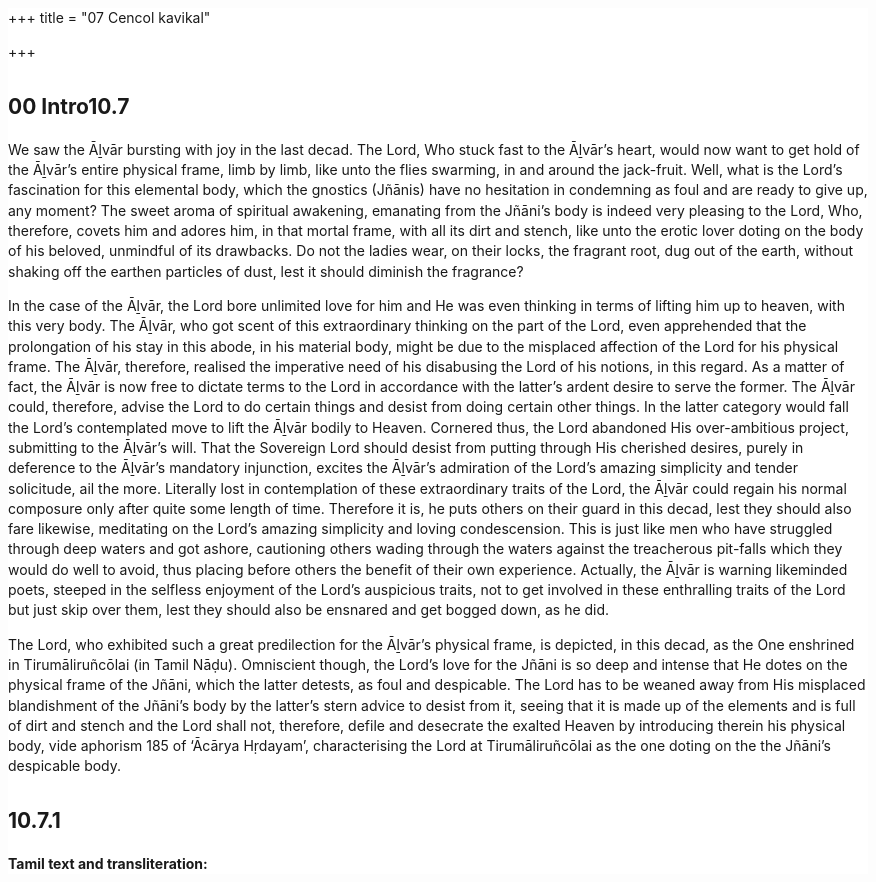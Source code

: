 +++
title = "07 Cencol kavikal"

+++





## 00 Intro10.7
We saw the Āḻvār bursting with joy in the last decad. The Lord, Who stuck fast to the Āḻvār’s heart, would now want to get hold of the Āḻvār’s entire physical frame, limb by limb, like unto the flies swarming, in and around the jack-fruit. Well, what is the Lord’s fascination for this elemental body, which the gnostics (Jñānis) have no hesitation in condemning as foul and are ready to give up, any moment? The sweet aroma of spiritual awakening, emanating from the Jñāni’s body is indeed very pleasing to the Lord, Who, therefore, covets him and adores him, in that mortal frame, with all its dirt and stench, like unto the erotic lover doting on the body of his beloved, unmindful of its drawbacks. Do not the ladies wear, on their locks, the fragrant root, dug out of the earth, without shaking off the earthen particles of dust, lest it should diminish the fragrance?

In the case of the Āḻvār, the Lord bore unlimited love for him and He was even thinking in terms of lifting him up to heaven, with this very body. The Āḻvār, who got scent of this extraordinary thinking on the part of the Lord, even apprehended that the prolongation of his stay in this abode, in his material body, might be due to the misplaced affection of the Lord for his physical frame. The Āḻvār, therefore, realised the imperative need of his disabusing the Lord of his notions, in this regard. As a matter of fact, the Āḻvār is now free to dictate terms to the Lord in accordance with the latter’s ardent desire to serve the former. The Āḻvār could, therefore, advise the Lord to do certain things and desist from doing certain other things. In the latter category would fall the Lord’s contemplated move to lift the Āḻvār bodily to Heaven. Cornered thus, the Lord abandoned His over-ambitious project, submitting to the Āḻvār’s will. That the Sovereign Lord should desist from putting through His cherished desires, purely in deference to the Āḻvār’s mandatory injunction, excites the Āḻvār’s admiration of the Lord’s amazing simplicity and tender solicitude, ail the more. Literally lost in contemplation of these extraordinary traits of the Lord, the Āḻvār could regain his normal composure only after quite some length of time. Therefore it is, he puts others on their guard in this decad, lest they should also fare likewise, meditating on the Lord’s amazing simplicity and loving condescension. This is just like men who have struggled through deep waters and got ashore, cautioning others wading through the waters against the treacherous pit-falls which they would do well to avoid, thus placing before others the benefit of their own experience. Actually, the Āḻvār is warning likeminded poets, steeped in the selfless enjoyment of the Lord’s auspicious traits, not to get involved in these enthralling traits of the Lord but just skip over them, lest they should also be ensnared and get bogged down, as he did.

The Lord, who exhibited such a great predilection for the Āḻvār’s physical frame, is depicted, in this decad, as the One enshrined in Tirumāliruñcōlai (in Tamil Nāḍu). Omniscient though, the Lord’s love for the Jñāni is so deep and intense that He dotes on the physical frame of the Jñāni, which the latter detests, as foul and despicable. The Lord has to be weaned away from His misplaced blandishment of the Jñāni’s body by the latter’s stern advice to desist from it, seeing that it is made up of the elements and is full of dirt and stench and the Lord shall not, therefore, defile and desecrate the exalted Heaven by introducing therein his physical body, vide aphorism 185 of ‘Ācārya Hṛdayam’, characterising the Lord at Tirumāliruñcōlai as the one doting on the the Jñāni’s despicable body.




## 10.7.1
**Tamil text and transliteration:**

